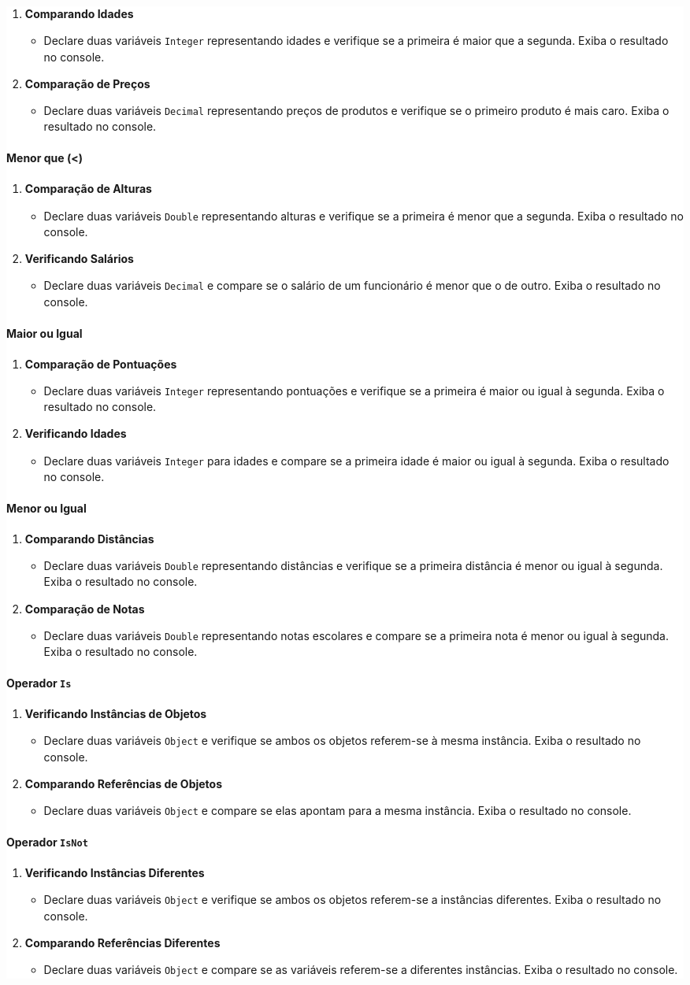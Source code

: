 1. **Comparando Idades**
    - Declare duas variáveis `Integer` representando idades e verifique se a primeira é maior que a segunda. Exiba o resultado no console.

1. **Comparação de Preços**
    - Declare duas variáveis `Decimal` representando preços de produtos e verifique se o primeiro produto é mais caro. Exiba o resultado no console.

#### Menor que (<)

1. **Comparação de Alturas**
    - Declare duas variáveis `Double` representando alturas e verifique se a primeira é menor que a segunda. Exiba o resultado no console.

1. **Verificando Salários**
    - Declare duas variáveis `Decimal` e compare se o salário de um funcionário é menor que o de outro. Exiba o resultado no console.

#### Maior ou Igual

1. **Comparação de Pontuações**
    - Declare duas variáveis `Integer` representando pontuações e verifique se a primeira é maior ou igual à segunda. Exiba o resultado no console.

1. **Verificando Idades**
    - Declare duas variáveis `Integer` para idades e compare se a primeira idade é maior ou igual à segunda. Exiba o resultado no console.

#### Menor ou Igual

1. **Comparando Distâncias**
    - Declare duas variáveis `Double` representando distâncias e verifique se a primeira distância é menor ou igual à segunda. Exiba o resultado no console.

1. **Comparação de Notas**
    - Declare duas variáveis `Double` representando notas escolares e compare se a primeira nota é menor ou igual à segunda. Exiba o resultado no console.

#### Operador `Is`

1. **Verificando Instâncias de Objetos**
    - Declare duas variáveis `Object` e verifique se ambos os objetos referem-se à mesma instância. Exiba o resultado no console.

1. **Comparando Referências de Objetos**
    - Declare duas variáveis `Object` e compare se elas apontam para a mesma instância. Exiba o resultado no console.

#### Operador `IsNot`

1. **Verificando Instâncias Diferentes**
    - Declare duas variáveis `Object` e verifique se ambos os objetos referem-se a instâncias diferentes. Exiba o resultado no console.

1. **Comparando Referências Diferentes**
    - Declare duas variáveis `Object` e compare se as variáveis referem-se a diferentes instâncias. Exiba o resultado no console.
